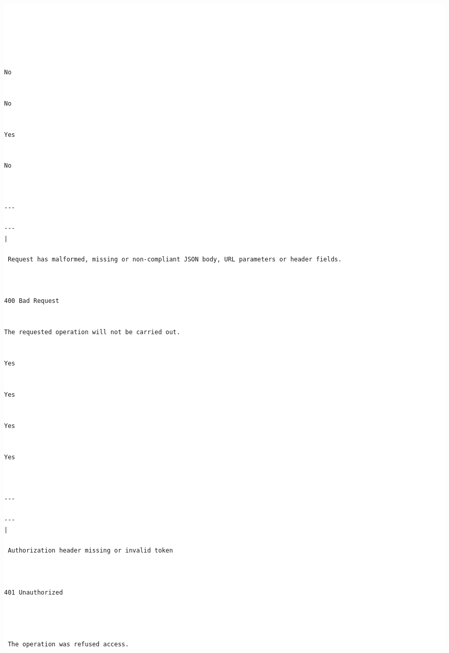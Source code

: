 ```






No


No


Yes


No



---

---
| 

 Request has malformed, missing or non-compliant JSON body, URL parameters or header fields.



400 Bad Request


The requested operation will not be carried out.


Yes


Yes


Yes


Yes



---

---
| 

 Authorization header missing or invalid token



401 Unauthorized




 The operation was refused access.

```